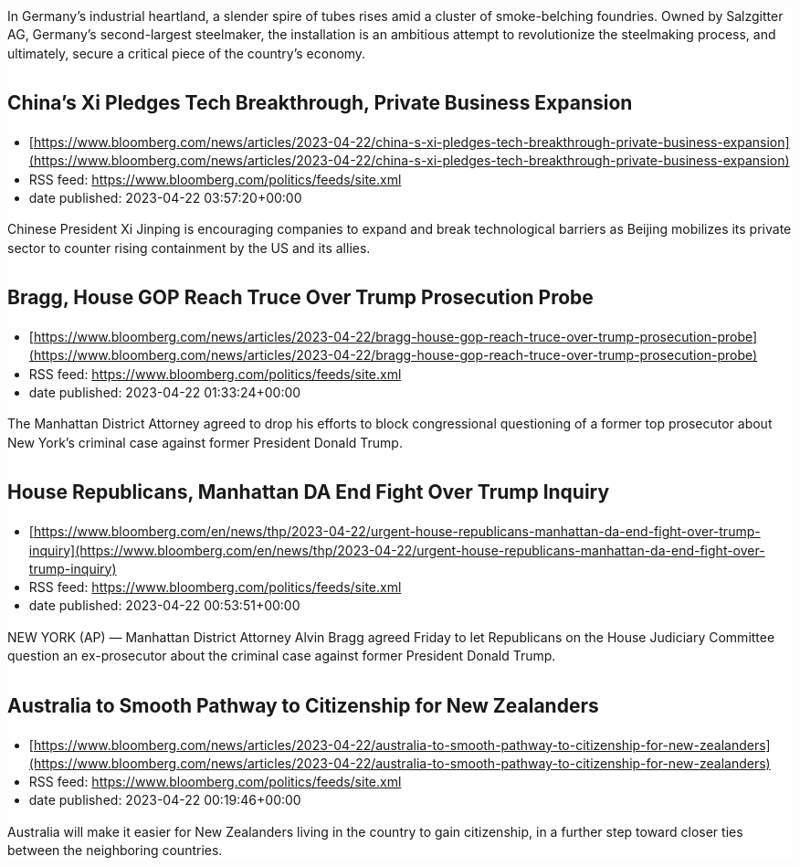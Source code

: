 In Germany’s industrial heartland, a slender spire of tubes rises amid a cluster of smoke-belching foundries. Owned by Salzgitter AG, Germany’s second-largest steelmaker, the installation is an ambitious attempt to revolutionize the steelmaking process, and ultimately, secure a critical piece of the country’s economy.

## China’s Xi Pledges Tech Breakthrough, Private Business Expansion
 - [https://www.bloomberg.com/news/articles/2023-04-22/china-s-xi-pledges-tech-breakthrough-private-business-expansion](https://www.bloomberg.com/news/articles/2023-04-22/china-s-xi-pledges-tech-breakthrough-private-business-expansion)
 - RSS feed: https://www.bloomberg.com/politics/feeds/site.xml
 - date published: 2023-04-22 03:57:20+00:00

Chinese President Xi Jinping is encouraging companies to expand and break technological barriers as Beijing mobilizes its private sector to counter rising containment by the US and its allies.

## Bragg, House GOP Reach Truce Over Trump Prosecution Probe
 - [https://www.bloomberg.com/news/articles/2023-04-22/bragg-house-gop-reach-truce-over-trump-prosecution-probe](https://www.bloomberg.com/news/articles/2023-04-22/bragg-house-gop-reach-truce-over-trump-prosecution-probe)
 - RSS feed: https://www.bloomberg.com/politics/feeds/site.xml
 - date published: 2023-04-22 01:33:24+00:00

The Manhattan District Attorney agreed to drop his efforts to block congressional questioning of a former top prosecutor about New York’s criminal case against former President Donald Trump.

## House Republicans, Manhattan DA End Fight Over Trump Inquiry
 - [https://www.bloomberg.com/en/news/thp/2023-04-22/urgent-house-republicans-manhattan-da-end-fight-over-trump-inquiry](https://www.bloomberg.com/en/news/thp/2023-04-22/urgent-house-republicans-manhattan-da-end-fight-over-trump-inquiry)
 - RSS feed: https://www.bloomberg.com/politics/feeds/site.xml
 - date published: 2023-04-22 00:53:51+00:00

NEW YORK (AP) &mdash; Manhattan District Attorney Alvin Bragg agreed Friday to let Republicans on the House Judiciary Committee question an ex-prosecutor about the criminal case against former President Donald Trump.

## Australia to Smooth Pathway to Citizenship for New Zealanders
 - [https://www.bloomberg.com/news/articles/2023-04-22/australia-to-smooth-pathway-to-citizenship-for-new-zealanders](https://www.bloomberg.com/news/articles/2023-04-22/australia-to-smooth-pathway-to-citizenship-for-new-zealanders)
 - RSS feed: https://www.bloomberg.com/politics/feeds/site.xml
 - date published: 2023-04-22 00:19:46+00:00

Australia will make it easier for New Zealanders living in the country to gain citizenship, in a further step toward closer ties between the neighboring countries.


